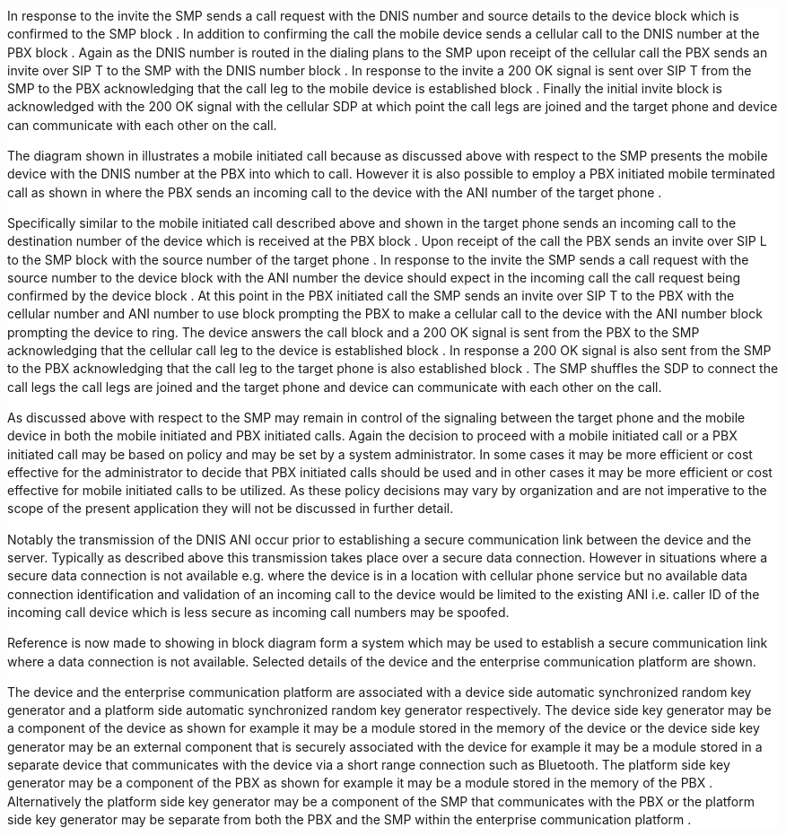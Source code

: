 In response to the invite the SMP sends a call request with the DNIS number and source details to the device block which is confirmed to the SMP block . In addition to confirming the call the mobile device sends a cellular call to the DNIS number at the PBX block . Again as the DNIS number is routed in the dialing plans to the SMP upon receipt of the cellular call the PBX sends an invite over SIP T to the SMP with the DNIS number block . In response to the invite a 200 OK signal is sent over SIP T from the SMP to the PBX acknowledging that the call leg to the mobile device is established block . Finally the initial invite block is acknowledged with the 200 OK signal with the cellular SDP at which point the call legs are joined and the target phone and device can communicate with each other on the call.

The diagram shown in illustrates a mobile initiated call because as discussed above with respect to the SMP presents the mobile device with the DNIS number at the PBX into which to call. However it is also possible to employ a PBX initiated mobile terminated call as shown in where the PBX sends an incoming call to the device with the ANI number of the target phone .

Specifically similar to the mobile initiated call described above and shown in the target phone sends an incoming call to the destination number of the device which is received at the PBX block . Upon receipt of the call the PBX sends an invite over SIP L to the SMP block with the source number of the target phone . In response to the invite the SMP sends a call request with the source number to the device block with the ANI number the device should expect in the incoming call the call request being confirmed by the device block . At this point in the PBX initiated call the SMP sends an invite over SIP T to the PBX with the cellular number and ANI number to use block prompting the PBX to make a cellular call to the device with the ANI number block prompting the device to ring. The device answers the call block and a 200 OK signal is sent from the PBX to the SMP acknowledging that the cellular call leg to the device is established block . In response a 200 OK signal is also sent from the SMP to the PBX acknowledging that the call leg to the target phone is also established block . The SMP shuffles the SDP to connect the call legs the call legs are joined and the target phone and device can communicate with each other on the call.

As discussed above with respect to the SMP may remain in control of the signaling between the target phone and the mobile device in both the mobile initiated and PBX initiated calls. Again the decision to proceed with a mobile initiated call or a PBX initiated call may be based on policy and may be set by a system administrator. In some cases it may be more efficient or cost effective for the administrator to decide that PBX initiated calls should be used and in other cases it may be more efficient or cost effective for mobile initiated calls to be utilized. As these policy decisions may vary by organization and are not imperative to the scope of the present application they will not be discussed in further detail.

Notably the transmission of the DNIS ANI occur prior to establishing a secure communication link between the device and the server. Typically as described above this transmission takes place over a secure data connection. However in situations where a secure data connection is not available e.g. where the device is in a location with cellular phone service but no available data connection identification and validation of an incoming call to the device would be limited to the existing ANI i.e. caller ID of the incoming call device which is less secure as incoming call numbers may be spoofed.

Reference is now made to showing in block diagram form a system which may be used to establish a secure communication link where a data connection is not available. Selected details of the device and the enterprise communication platform are shown.

The device and the enterprise communication platform are associated with a device side automatic synchronized random key generator and a platform side automatic synchronized random key generator respectively. The device side key generator may be a component of the device as shown for example it may be a module stored in the memory of the device or the device side key generator may be an external component that is securely associated with the device for example it may be a module stored in a separate device that communicates with the device via a short range connection such as Bluetooth. The platform side key generator may be a component of the PBX as shown for example it may be a module stored in the memory of the PBX . Alternatively the platform side key generator may be a component of the SMP that communicates with the PBX or the platform side key generator may be separate from both the PBX and the SMP within the enterprise communication platform .
